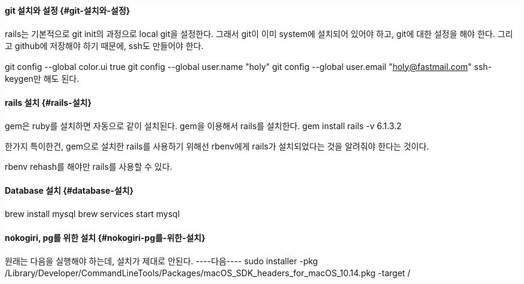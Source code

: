 
#### git 설치와 설정 {#git-설치와-설정}

<div class="note">

rails는 기본적으로 git init의 과정으로 local git을 설정한다. 그래서 git이 이미 system에 설치되어 있어야 하고, git에 대한 설정을 해야 한다. 그리고 github에 저장해야 하기 때문에, ssh도 만들어야 한다.

</div>

<div class="tip">

git config --global color.ui true
git config --global user.name "holy"
git config --global user.email "holy@fastmail.com"
ssh-keygen만 해도 된다.

</div>


#### rails 설치 {#rails-설치}

<div class="note">

gem은 ruby를 설치하면 자동으로 같이 설치된다. gem을 이용해서 rails를 설치한다.
gem install rails -v 6.1.3.2

</div>

<div class="note">

한가지 특이한건, gem으로 설치한 rails를 사용하기 위해선 rbenv에게
rails가 설치되었다는 것을 알려줘야 한다는 것이다.

</div>

<div class="tip">

rbenv rehash를 해야만 rails를 사용할 수 있다.

</div>


#### Database 설치 {#database-설치}

<div class="note">

brew install mysql
brew services start mysql

</div>


#### nokogiri, pg를 위한 설치 {#nokogiri-pg를-위한-설치}

<div class="note">

원래는 다음을 실행해야 하는데, 설치가 제대로 안된다.
----다음----
sudo installer -pkg /Library/Developer/CommandLineTools/Packages/macOS_SDK_headers_for_macOS_10.14.pkg -target /
